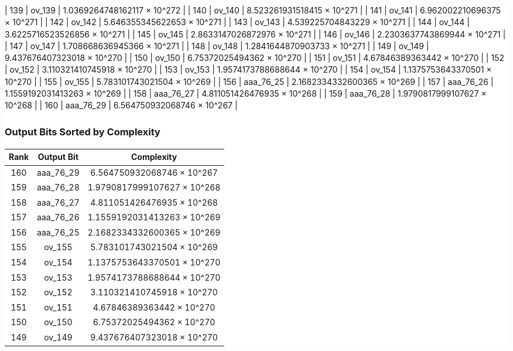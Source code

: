 | 139 | ov_139 | 1.0369264748162117 × 10^272 |
| 140 | ov_140 | 8.523261931518415 × 10^271 |
| 141 | ov_141 | 6.962002210696375 × 10^271 |
| 142 | ov_142 | 5.646355345622653 × 10^271 |
| 143 | ov_143 | 4.539225704843229 × 10^271 |
| 144 | ov_144 | 3.6225716523526856 × 10^271 |
| 145 | ov_145 | 2.8633147026872976 × 10^271 |
| 146 | ov_146 | 2.2303637743869944 × 10^271 |
| 147 | ov_147 | 1.708668636945366 × 10^271 |
| 148 | ov_148 | 1.2841644870903733 × 10^271 |
| 149 | ov_149 | 9.437676407323018 × 10^270 |
| 150 | ov_150 | 6.75372025494362 × 10^270 |
| 151 | ov_151 | 4.67846389363442 × 10^270 |
| 152 | ov_152 | 3.110321410745918 × 10^270 |
| 153 | ov_153 | 1.9574173788688644 × 10^270 |
| 154 | ov_154 | 1.1375753643370501 × 10^270 |
| 155 | ov_155 | 5.783101743021504 × 10^269 |
| 156 | aaa_76_25 | 2.1682334332600365 × 10^269 |
| 157 | aaa_76_26 | 1.1559192031413263 × 10^269 |
| 158 | aaa_76_27 | 4.811051426476935 × 10^268 |
| 159 | aaa_76_28 | 1.9790817999107627 × 10^268 |
| 160 | aaa_76_29 | 6.564750932068746 × 10^267 |

### Output Bits Sorted by Complexity

| Rank | Output Bit | Complexity |
|:----:|:----------:|:----------:|
| 160 | aaa_76_29 | 6.564750932068746 × 10^267 |
| 159 | aaa_76_28 | 1.9790817999107627 × 10^268 |
| 158 | aaa_76_27 | 4.811051426476935 × 10^268 |
| 157 | aaa_76_26 | 1.1559192031413263 × 10^269 |
| 156 | aaa_76_25 | 2.1682334332600365 × 10^269 |
| 155 | ov_155 | 5.783101743021504 × 10^269 |
| 154 | ov_154 | 1.1375753643370501 × 10^270 |
| 153 | ov_153 | 1.9574173788688644 × 10^270 |
| 152 | ov_152 | 3.110321410745918 × 10^270 |
| 151 | ov_151 | 4.67846389363442 × 10^270 |
| 150 | ov_150 | 6.75372025494362 × 10^270 |
| 149 | ov_149 | 9.437676407323018 × 10^270 |